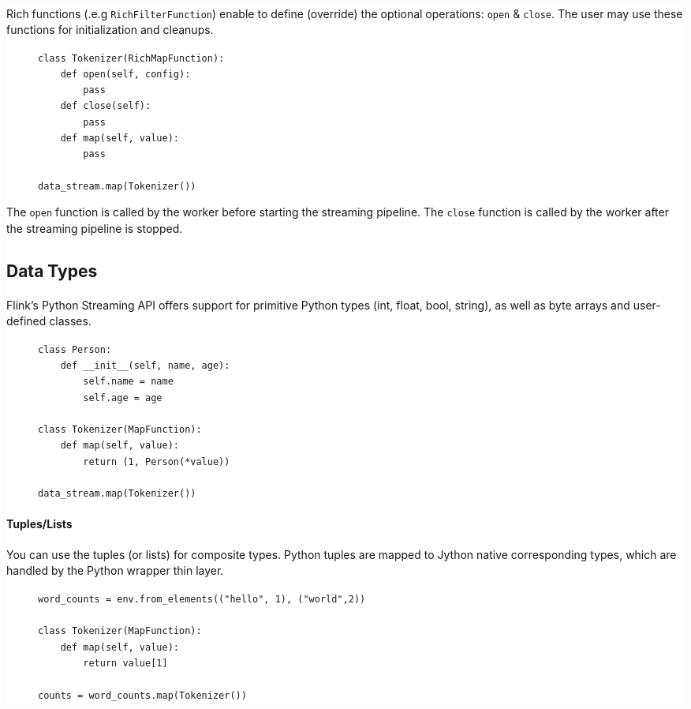 </figure>

Rich functions (.e.g `RichFilterFunction`) enable to define (override) the optional operations: `open` & `close`. The user may use these functions for initialization and cleanups.

<figure class="highlight">

```
class Tokenizer(RichMapFunction):
    def open(self, config):
        pass
    def close(self):
        pass
    def map(self, value):
        pass

data_stream.map(Tokenizer())
```

</figure>

The `open` function is called by the worker before starting the streaming pipeline. The `close` function is called by the worker after the streaming pipeline is stopped.

## Data Types

Flink’s Python Streaming API offers support for primitive Python types (int, float, bool, string), as well as byte arrays and user-defined classes.

<figure class="highlight">

```
class Person:
    def __init__(self, name, age):
        self.name = name
        self.age = age

class Tokenizer(MapFunction):
    def map(self, value):
        return (1, Person(*value))

data_stream.map(Tokenizer())
```

</figure>

#### Tuples/Lists

You can use the tuples (or lists) for composite types. Python tuples are mapped to Jython native corresponding types, which are handled by the Python wrapper thin layer.

<figure class="highlight">

```
word_counts = env.from_elements(("hello", 1), ("world",2))

class Tokenizer(MapFunction):
    def map(self, value):
        return value[1]

counts = word_counts.map(Tokenizer())
```
